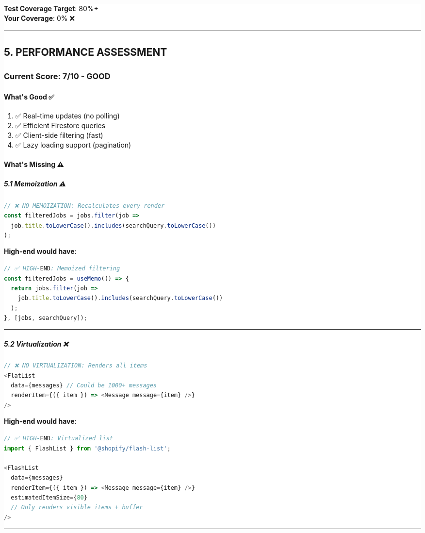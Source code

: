 **Test Coverage Target**: 80%+  
**Your Coverage**: 0% ❌

---

## **5. PERFORMANCE ASSESSMENT**

### **Current Score**: **7/10** - **GOOD**

#### **What's Good** ✅
1. ✅ Real-time updates (no polling)
2. ✅ Efficient Firestore queries
3. ✅ Client-side filtering (fast)
4. ✅ Lazy loading support (pagination)

#### **What's Missing** ⚠️

##### **5.1 Memoization** ⚠️
```typescript
// ❌ NO MEMOIZATION: Recalculates every render
const filteredJobs = jobs.filter(job =>
  job.title.toLowerCase().includes(searchQuery.toLowerCase())
);
```

**High-end would have**:
```typescript
// ✅ HIGH-END: Memoized filtering
const filteredJobs = useMemo(() => {
  return jobs.filter(job =>
    job.title.toLowerCase().includes(searchQuery.toLowerCase())
  );
}, [jobs, searchQuery]);
```

---

##### **5.2 Virtualization** ❌
```typescript
// ❌ NO VIRTUALIZATION: Renders all items
<FlatList
  data={messages} // Could be 1000+ messages
  renderItem={({ item }) => <Message message={item} />}
/>
```

**High-end would have**:
```typescript
// ✅ HIGH-END: Virtualized list
import { FlashList } from '@shopify/flash-list';

<FlashList
  data={messages}
  renderItem={({ item }) => <Message message={item} />}
  estimatedItemSize={80}
  // Only renders visible items + buffer
/>
```

---
